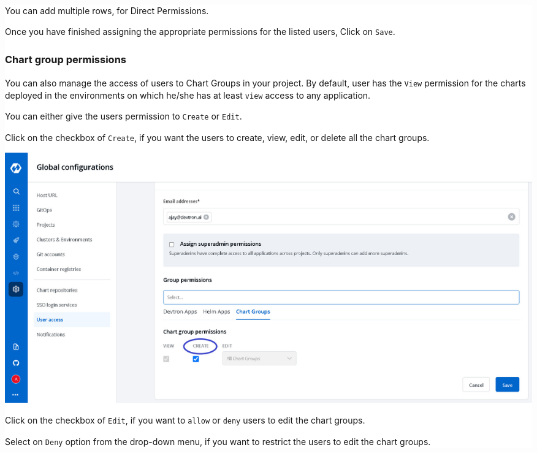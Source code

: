 You can add multiple rows, for Direct Permissions.

Once you have finished assigning the appropriate permissions for the listed users, Click on `Save`.



### Chart group permissions

You can also manage the access of users to Chart Groups in your project. By default, user has the `View` permission for the charts deployed in the environments on which he/she has at least `view` access to any application.

You can either give the users permission to `Create` or `Edit`.

Click on the checkbox of `Create`, if you want the users to create, view, edit, or delete all the chart groups.

![](../../../.gitbook/assets/permission2.jpg)

Click on the checkbox of `Edit`, if you want to `allow` or `deny` users to edit the chart groups.

Select on `Deny` option from the drop-down menu, if you want to restrict the users to edit the chart groups.

